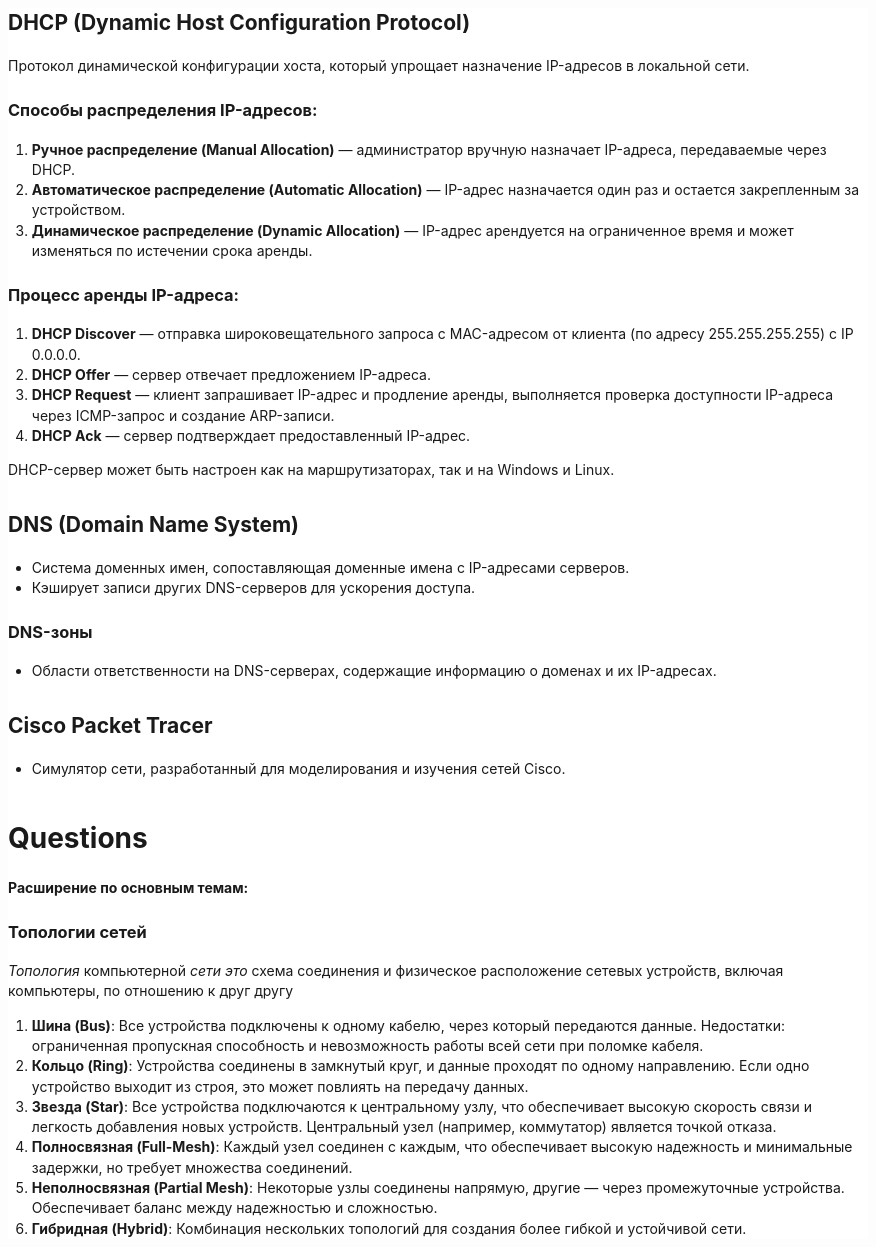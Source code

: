 ## DHCP (Dynamic Host Configuration Protocol)
Протокол динамической конфигурации хоста, который упрощает назначение IP-адресов в локальной сети.

### Способы распределения IP-адресов:
1. **Ручное распределение (Manual Allocation)** — администратор вручную назначает IP-адреса, передаваемые через DHCP.
2. **Автоматическое распределение (Automatic Allocation)** — IP-адрес назначается один раз и остается закрепленным за устройством.
3. **Динамическое распределение (Dynamic Allocation)** — IP-адрес арендуется на ограниченное время и может изменяться по истечении срока аренды.

### Процесс аренды IP-адреса:
1. **DHCP Discover** — отправка широковещательного запроса с MAC-адресом от клиента (по адресу 255.255.255.255) с IP 0.0.0.0.
2. **DHCP Offer** — сервер отвечает предложением IP-адреса.
3. **DHCP Request** — клиент запрашивает IP-адрес и продление аренды, выполняется проверка доступности IP-адреса через ICMP-запрос и создание ARP-записи.
4. **DHCP Ack** — сервер подтверждает предоставленный IP-адрес.

DHCP-сервер может быть настроен как на маршрутизаторах, так и на Windows и Linux.

## DNS (Domain Name System)
- Система доменных имен, сопоставляющая доменные имена с IP-адресами серверов.
- Кэширует записи других DNS-серверов для ускорения доступа.

### DNS-зоны
- Области ответственности на DNS-серверах, содержащие информацию о доменах и их IP-адресах.

## Cisco Packet Tracer
- Симулятор сети, разработанный для моделирования и изучения сетей Cisco.

# Questions
**Расширение по основным темам:**

### Топологии сетей
_Топология_ компьютерной _сети это_ схема соединения и физическое расположение сетевых устройств, включая компьютеры, по отношению к друг другу
1. **Шина (Bus)**: Все устройства подключены к одному кабелю, через который передаются данные. Недостатки: ограниченная пропускная способность и невозможность работы всей сети при поломке кабеля.
2. **Кольцо (Ring)**: Устройства соединены в замкнутый круг, и данные проходят по одному направлению. Если одно устройство выходит из строя, это может повлиять на передачу данных.
3. **Звезда (Star)**: Все устройства подключаются к центральному узлу, что обеспечивает высокую скорость связи и легкость добавления новых устройств. Центральный узел (например, коммутатор) является точкой отказа.
4. **Полносвязная (Full-Mesh)**: Каждый узел соединен с каждым, что обеспечивает высокую надежность и минимальные задержки, но требует множества соединений.
5. **Неполносвязная (Partial Mesh)**: Некоторые узлы соединены напрямую, другие — через промежуточные устройства. Обеспечивает баланс между надежностью и сложностью.
6. **Гибридная (Hybrid)**: Комбинация нескольких топологий для создания более гибкой и устойчивой сети.
